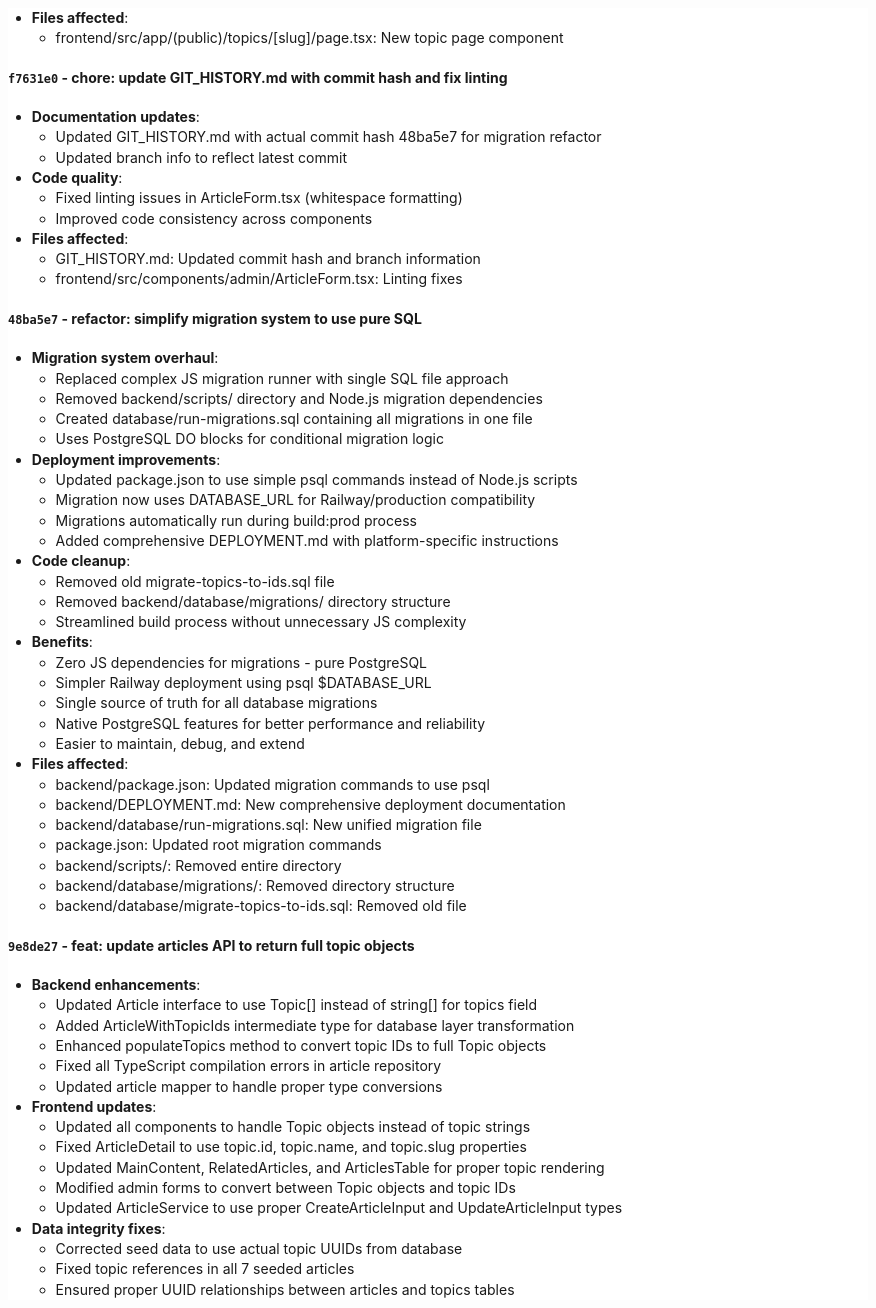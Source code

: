 - **Files affected**:
  - frontend/src/app/(public)/topics/[slug]/page.tsx: New topic page component

#### `f7631e0` - **chore**: update GIT_HISTORY.md with commit hash and fix linting
- **Documentation updates**:
  - Updated GIT_HISTORY.md with actual commit hash 48ba5e7 for migration refactor
  - Updated branch info to reflect latest commit
- **Code quality**:
  - Fixed linting issues in ArticleForm.tsx (whitespace formatting)
  - Improved code consistency across components
- **Files affected**:
  - GIT_HISTORY.md: Updated commit hash and branch information
  - frontend/src/components/admin/ArticleForm.tsx: Linting fixes

#### `48ba5e7` - **refactor**: simplify migration system to use pure SQL
- **Migration system overhaul**:
  - Replaced complex JS migration runner with single SQL file approach
  - Removed backend/scripts/ directory and Node.js migration dependencies
  - Created database/run-migrations.sql containing all migrations in one file
  - Uses PostgreSQL DO blocks for conditional migration logic
- **Deployment improvements**:
  - Updated package.json to use simple psql commands instead of Node.js scripts
  - Migration now uses DATABASE_URL for Railway/production compatibility
  - Migrations automatically run during build:prod process
  - Added comprehensive DEPLOYMENT.md with platform-specific instructions
- **Code cleanup**:
  - Removed old migrate-topics-to-ids.sql file
  - Removed backend/database/migrations/ directory structure
  - Streamlined build process without unnecessary JS complexity
- **Benefits**:
  - Zero JS dependencies for migrations - pure PostgreSQL
  - Simpler Railway deployment using psql $DATABASE_URL
  - Single source of truth for all database migrations
  - Native PostgreSQL features for better performance and reliability
  - Easier to maintain, debug, and extend
- **Files affected**:
  - backend/package.json: Updated migration commands to use psql
  - backend/DEPLOYMENT.md: New comprehensive deployment documentation
  - backend/database/run-migrations.sql: New unified migration file
  - package.json: Updated root migration commands
  - backend/scripts/: Removed entire directory
  - backend/database/migrations/: Removed directory structure
  - backend/database/migrate-topics-to-ids.sql: Removed old file

#### `9e8de27` - **feat**: update articles API to return full topic objects
- **Backend enhancements**:
  - Updated Article interface to use Topic[] instead of string[] for topics field
  - Added ArticleWithTopicIds intermediate type for database layer transformation
  - Enhanced populateTopics method to convert topic IDs to full Topic objects
  - Fixed all TypeScript compilation errors in article repository
  - Updated article mapper to handle proper type conversions
- **Frontend updates**:
  - Updated all components to handle Topic objects instead of topic strings
  - Fixed ArticleDetail to use topic.id, topic.name, and topic.slug properties
  - Updated MainContent, RelatedArticles, and ArticlesTable for proper topic rendering
  - Modified admin forms to convert between Topic objects and topic IDs
  - Updated ArticleService to use proper CreateArticleInput and UpdateArticleInput types
- **Data integrity fixes**:
  - Corrected seed data to use actual topic UUIDs from database
  - Fixed topic references in all 7 seeded articles
  - Ensured proper UUID relationships between articles and topics tables